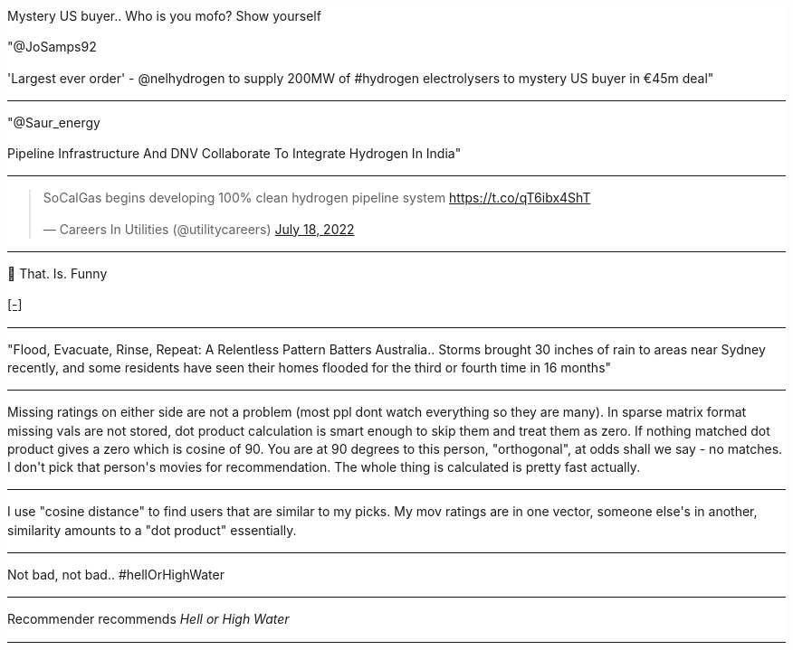 Mystery US buyer.. Who is you mofo? Show yourself

"@JoSamps92

'Largest ever order' - @nelhydrogen to supply 200MW of #hydrogen
electrolysers to mystery US buyer in €45m deal"

---

"@Saur_energy

Pipeline Infrastructure And DNV Collaborate To Integrate Hydrogen In India"

---

<blockquote class="twitter-tweet"><p lang="en" dir="ltr">SoCalGas begins developing 100% clean hydrogen pipeline system <a href="https://t.co/qT6ibx4ShT">https://t.co/qT6ibx4ShT</a></p>&mdash; Careers In Utilities (@utilitycareers) <a href="https://twitter.com/utilitycareers/status/1548819934553284608?ref_src=twsrc%5Etfw">July 18, 2022</a></blockquote> <script async src="https://platform.twitter.com/widgets.js" charset="utf-8"></script>

---

🤣 That. Is. Funny

[[-]](ejagofftrump.jpeg)

---

"Flood, Evacuate, Rinse, Repeat: A Relentless Pattern Batters
Australia.. Storms brought 30 inches of rain to areas near Sydney
recently, and some residents have seen their homes flooded for the
third or fourth time in 16 months"

---

Missing ratings on either side are not a problem (most ppl dont watch
everything so they are many). In sparse matrix format missing vals are
not stored, dot product calculation is smart enough to skip them and
treat them as zero. If nothing matched dot product gives a zero which
is cosine of 90. You are at 90 degrees to this person, "orthogonal",
at odds shall we say - no matches.  I don't pick that person's movies
for recommendation. The whole thing is calculated is pretty fast
actually.

---

I use "cosine distance" to find users that are similar to my picks. My
mov ratings are in one vector, someone else's in another, similarity
amounts to a "dot product" essentially.

---

Not bad, not bad.. \#hellOrHighWater

---

Recommender recommends *Hell or High Water*

---